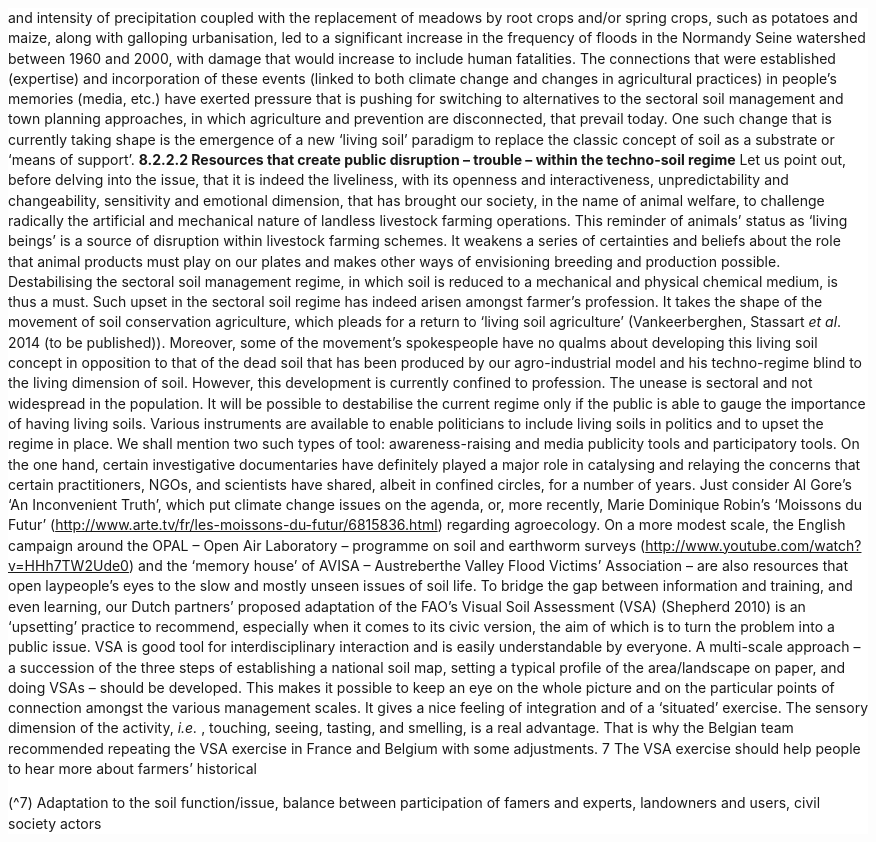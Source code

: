 and intensity of precipitation coupled with the replacement of meadows by root crops and/or spring crops, such as potatoes and maize, along with galloping urbanisation, led to a significant increase in the frequency of floods in the Normandy Seine watershed between 1960 and 2000, with damage that would increase to include human fatalities. The connections that were established (expertise) and incorporation of these events (linked to both climate change and changes in agricultural practices) in people’s memories (media, etc.) have exerted pressure that is pushing for switching to alternatives to the sectoral soil management and town planning approaches, in which agriculture and prevention are disconnected, that prevail today. One such change that is currently taking shape is the emergence of a new ‘living soil’ paradigm to replace the classic concept of soil as a substrate or ‘means of support’. **8.2.2.2 Resources that create public disruption – trouble – within the techno-soil regime** Let us point out, before delving into the issue, that it is indeed the liveliness, with its openness and interactiveness, unpredictability and changeability, sensitivity and emotional dimension, that has brought our society, in the name of animal welfare, to challenge radically the artificial and mechanical nature of landless livestock farming operations. This reminder of animals’ status as ‘living beings’ is a source of disruption within livestock farming schemes. It weakens a series of certainties and beliefs about the role that animal products must play on our plates and makes other ways of envisioning breeding and production possible. Destabilising the sectoral soil management regime, in which soil is reduced to a mechanical and physical chemical medium, is thus a must. Such upset in the sectoral soil regime has indeed arisen amongst farmer’s profession. It takes the shape of the movement of soil conservation agriculture, which pleads for a return to ‘living soil agriculture’ (Vankeerberghen, Stassart _et al_. 2014 (to be published)). Moreover, some of the movement’s spokespeople have no qualms about developing this living soil concept in opposition to that of the dead soil that has been produced by our agro-industrial model and his techno-regime blind to the living dimension of soil. However, this development is currently confined to profession. The unease is sectoral and not widespread in the population. It will be possible to destabilise the current regime only if the public is able to gauge the importance of having living soils. Various instruments are available to enable politicians to include living soils in politics and to upset the regime in place. We shall mention two such types of tool: awareness-raising and media publicity tools and participatory tools. On the one hand, certain investigative documentaries have definitely played a major role in catalysing and relaying the concerns that certain practitioners, NGOs, and scientists have shared, albeit in confined circles, for a number of years. Just consider Al Gore’s ‘An Inconvenient Truth’, which put climate change issues on the agenda, or, more recently, Marie Dominique Robin’s ‘Moissons du Futur’ (http://www.arte.tv/fr/les-moissons-du-futur/6815836.html) regarding agroecology. On a more modest scale, the English campaign around the OPAL – Open Air Laboratory – programme on soil and earthworm surveys (http://www.youtube.com/watch?v=HHh7TW2Ude0) and the ‘memory house’ of AVISA – Austreberthe Valley Flood Victims’ Association – are also resources that open laypeople’s eyes to the slow and mostly unseen issues of soil life. To bridge the gap between information and training, and even learning, our Dutch partners’ proposed adaptation of the FAO’s Visual Soil Assessment (VSA) (Shepherd 2010) is an ‘upsetting’ practice to recommend, especially when it comes to its civic version, the aim of which is to turn the problem into a public issue. VSA is good tool for interdisciplinary interaction and is easily understandable by everyone. A multi-scale approach – a succession of the three steps of establishing a national soil map, setting a typical profile of the area/landscape on paper, and doing VSAs – should be developed. This makes it possible to keep an eye on the whole picture and on the particular points of connection amongst the various management scales. It gives a nice feeling of integration and of a ‘situated’ exercise. The sensory dimension of the activity, _i.e._ , touching, seeing, tasting, and smelling, is a real advantage. That is why the Belgian team recommended repeating the VSA exercise in France and Belgium with some adjustments. 7 The VSA exercise should help people to hear more about farmers’ historical 

(^7) Adaptation to the soil function/issue, balance between participation of famers and experts, landowners and users, civil society actors 
